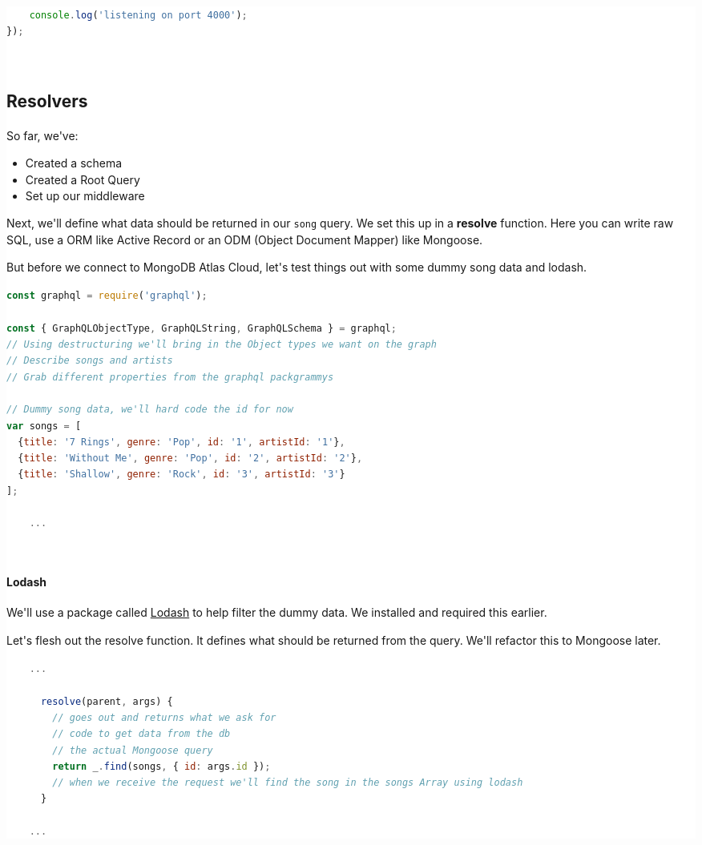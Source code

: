```js
    console.log('listening on port 4000');
});
```

<br>

## Resolvers

So far, we've:

- Created a schema
- Created a Root Query
- Set up our middleware

Next, we'll define what data should be returned in our `song` query. We set this up in a **resolve** function. Here you can write raw SQL, use a ORM like Active Record or an ODM (Object Document Mapper) like Mongoose.

But before we connect to MongoDB Atlas Cloud, let's test things out with some dummy song data and lodash.


```js
const graphql = require('graphql');

const { GraphQLObjectType, GraphQLString, GraphQLSchema } = graphql;
// Using destructuring we'll bring in the Object types we want on the graph
// Describe songs and artists
// Grab different properties from the graphql packgrammys

// Dummy song data, we'll hard code the id for now
var songs = [
  {title: '7 Rings', genre: 'Pop', id: '1', artistId: '1'},
  {title: 'Without Me', genre: 'Pop', id: '2', artistId: '2'},
  {title: 'Shallow', genre: 'Rock', id: '3', artistId: '3'}
];

	...
```

<br>

#### Lodash

We'll use a package called [Lodash](https://lodash.com/) to help filter the dummy data. We installed and required this earlier.

Let's flesh out the resolve function. It defines what should be returned from the query. We'll refactor this to Mongoose later.

```js
	...
	
      resolve(parent, args) {
      	// goes out and returns what we ask for
        // code to get data from the db
        // the actual Mongoose query
        return _.find(songs, { id: args.id });
        // when we receive the request we'll find the song in the songs Array using lodash
      }
      
    ...
```
